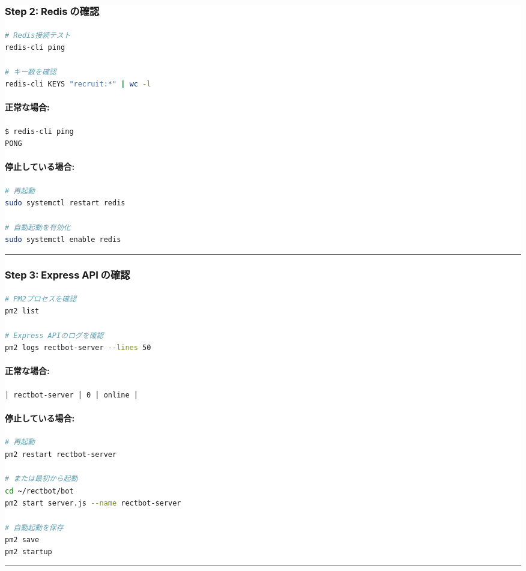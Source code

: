 
### Step 2: Redis の確認

```bash
# Redis接続テスト
redis-cli ping

# キー数を確認
redis-cli KEYS "recruit:*" | wc -l
```

#### 正常な場合:
```
$ redis-cli ping
PONG
```

#### 停止している場合:
```bash
# 再起動
sudo systemctl restart redis

# 自動起動を有効化
sudo systemctl enable redis
```

---

### Step 3: Express API の確認

```bash
# PM2プロセスを確認
pm2 list

# Express APIのログを確認
pm2 logs rectbot-server --lines 50
```

#### 正常な場合:
```
│ rectbot-server │ 0 │ online │
```

#### 停止している場合:
```bash
# 再起動
pm2 restart rectbot-server

# または最初から起動
cd ~/rectbot/bot
pm2 start server.js --name rectbot-server

# 自動起動を保存
pm2 save
pm2 startup
```

---